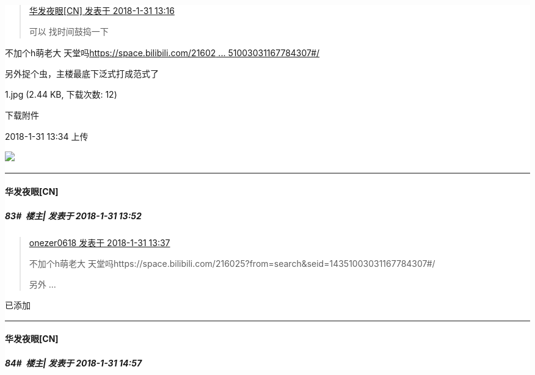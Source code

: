 

<blockquote><a href="httphttps://bbs.saraba1st.com/2b/forum.php?mod=redirect&amp;goto=findpost&amp;pid=38408652&amp;ptid=1578604" target="_blank">华发夜眼[CN] 发表于 2018-1-31 13:16</a>

可以 找时间鼓捣一下</blockquote>
不加个h萌老大 天堂吗[https://space.bilibili.com/21602 ... 51003031167784307#/](https://space.bilibili.com/216025?from=search&amp;seid=14351003031167784307#/)

另外捉个虫，主楼最底下泛式打成范式了






1.jpg
(2.44 KB, 下载次数: 12)




下载附件


2018-1-31 13:34 上传









<img src="https://img.saraba1st.com/forum/201801/31/133414zea0w3ewn9wezeoa.jpg" referrerpolicy="no-referrer">












-----

####  华发夜眼[CN]  
##### 83#         楼主| 发表于 2018-1-31 13:52



<blockquote><a href="httphttps://bbs.saraba1st.com/2b/forum.php?mod=redirect&amp;goto=findpost&amp;pid=38408851&amp;ptid=1578604" target="_blank">onezer0618 发表于 2018-1-31 13:37</a>

不加个h萌老大 天堂吗https://space.bilibili.com/216025?from=search&amp;seid=14351003031167784307#/

另外 ...</blockquote>
已添加







-----

####  华发夜眼[CN]  
##### 84#         楼主| 发表于 2018-1-31 14:57

